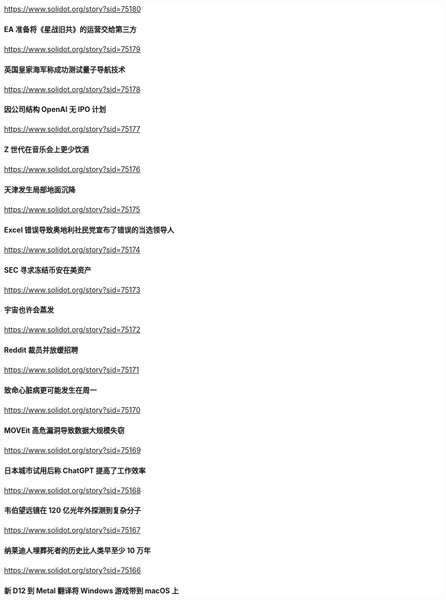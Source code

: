 https://www.solidot.org/story?sid=75180

#### EA 准备将《星战旧共》的运营交给第三方

https://www.solidot.org/story?sid=75179

#### 英国皇家海军称成功测试量子导航技术

https://www.solidot.org/story?sid=75178

#### 因公司结构 OpenAI 无 IPO 计划

https://www.solidot.org/story?sid=75177

#### Z 世代在音乐会上更少饮酒

https://www.solidot.org/story?sid=75176

#### 天津发生局部地面沉降

https://www.solidot.org/story?sid=75175

#### Excel 错误导致奥地利社民党宣布了错误的当选领导人

https://www.solidot.org/story?sid=75174

#### SEC 寻求冻结币安在美资产

https://www.solidot.org/story?sid=75173

#### 宇宙也许会蒸发

https://www.solidot.org/story?sid=75172

#### Reddit 裁员并放缓招聘

https://www.solidot.org/story?sid=75171

#### 致命心脏病更可能发生在周一

https://www.solidot.org/story?sid=75170

#### MOVEit 高危漏洞导致数据大规模失窃

https://www.solidot.org/story?sid=75169

#### 日本城市试用后称 ChatGPT 提高了工作效率

https://www.solidot.org/story?sid=75168

#### 韦伯望远镜在 120 亿光年外探测到复杂分子

https://www.solidot.org/story?sid=75167

#### 纳莱迪人埋葬死者的历史比人类早至少 10 万年

https://www.solidot.org/story?sid=75166

#### 新 D12 到 Metal 翻译将 Windows 游戏带到 macOS 上
